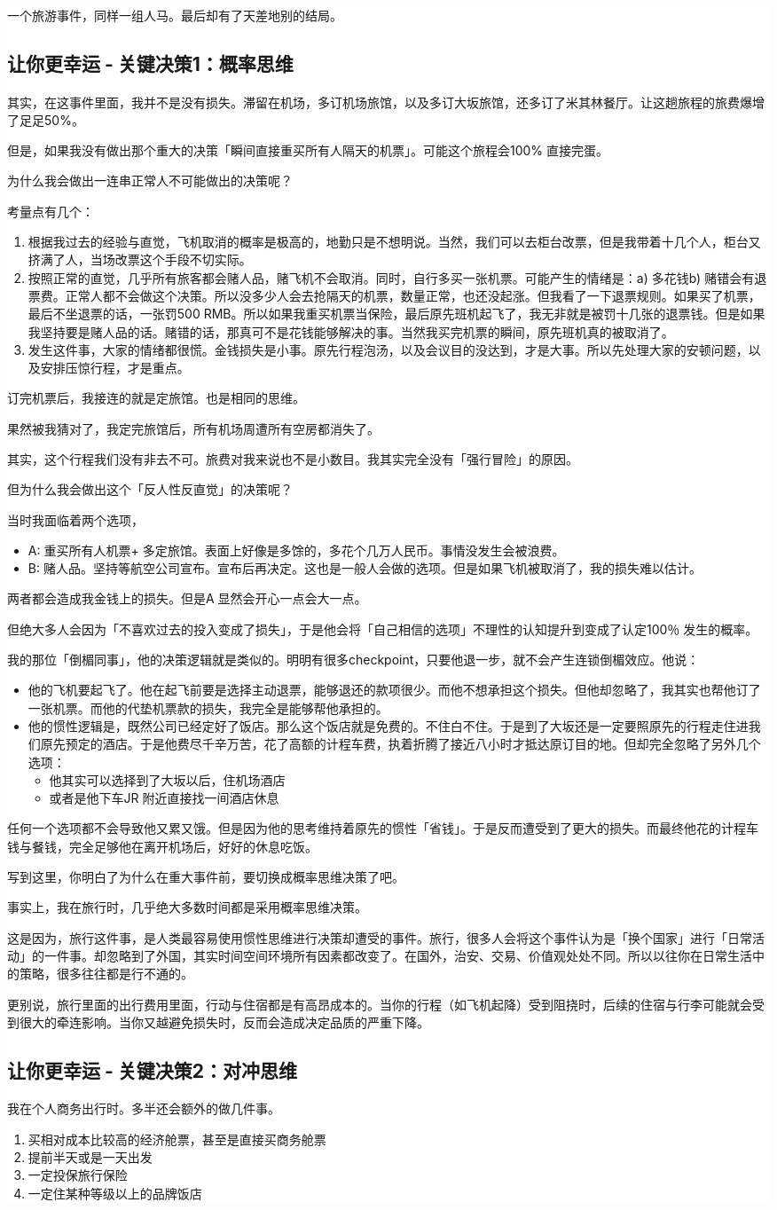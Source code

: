 一个旅游事件，同样一组人马。最后却有了天差地别的结局。

## 让你更幸运 - 关键决策1：概率思维

其实，在这事件里面，我并不是没有损失。滞留在机场，多订机场旅馆，以及多订大坂旅馆，还多订了米其林餐厅。让这趟旅程的旅费爆增了足足50%。

但是，如果我没有做出那个重大的决策「瞬间直接重买所有人隔天的机票」。可能这个旅程会100% 直接完蛋。

为什么我会做出一连串正常人不可能做出的决策呢？

考量点有几个：

1. 根据我过去的经验与直觉，飞机取消的概率是极高的，地勤只是不想明说。当然，我们可以去柜台改票，但是我带着十几个人，柜台又挤满了人，当场改票这个手段不切实际。
2. 按照正常的直觉，几乎所有旅客都会赌人品，赌飞机不会取消。同时，自行多买一张机票。可能产生的情绪是：a) 多花钱b) 赌错会有退票费。正常人都不会做这个决策。所以没多少人会去抢隔天的机票，数量正常，也还没起涨。但我看了一下退票规则。如果买了机票，最后不坐退票的话，一张罚500 RMB。所以如果我重买机票当保险，最后原先班机起飞了，我无非就是被罚十几张的退票钱。但是如果我坚持要是赌人品的话。赌错的话，那真可不是花钱能够解决的事。当然我买完机票的瞬间，原先班机真的被取消了。
3. 发生这件事，大家的情绪都很慌。金钱损失是小事。原先行程泡汤，以及会议目的没达到，才是大事。所以先处理大家的安顿问题，以及安排压惊行程，才是重点。

订完机票后，我接连的就是定旅馆。也是相同的思维。

果然被我猜对了，我定完旅馆后，所有机场周遭所有空房都消失了。

其实，这个行程我们没有非去不可。旅费对我来说也不是小数目。我其实完全没有「强行冒险」的原因。

但为什么我会做出这个「反人性反直觉」的决策呢？

当时我面临着两个选项，

* A: 重买所有人机票+ 多定旅馆。表面上好像是多馀的，多花个几万人民币。事情没发生会被浪费。
* B: 赌人品。坚持等航空公司宣布。宣布后再决定。这也是一般人会做的选项。但是如果飞机被取消了，我的损失难以估计。

两者都会造成我金钱上的损失。但是A 显然会开心一点会大一点。

但绝大多人会因为「不喜欢过去的投入变成了损失」，于是他会将「自己相信的选项」不理性的认知提升到变成了认定100％ 发生的概率。

我的那位「倒楣同事」，他的决策逻辑就是类似的。明明有很多checkpoint，只要他退一步，就不会产生连锁倒楣效应。他说：

* 他的飞机要起飞了。他在起飞前要是选择主动退票，能够退还的款项很少。而他不想承担这个损失。但他却忽略了，我其实也帮他订了一张机票。而他的代垫机票款的损失，我完全是能够帮他承担的。
* 他的惯性逻辑是，既然公司已经定好了饭店。那么这个饭店就是免费的。不住白不住。于是到了大坂还是一定要照原先的行程走住进我们原先预定的酒店。于是他费尽千辛万苦，花了高额的计程车费，执着折腾了接近八小时才抵达原订目的地。但却完全忽略了另外几个选项：
    * 他其实可以选择到了大坂以后，住机场酒店
    * 或者是他下车JR 附近直接找一间酒店休息

任何一个选项都不会导致他又累又饿。但是因为他的思考维持着原先的惯性「省钱」。于是反而遭受到了更大的损失。而最终他花的计程车钱与餐钱，完全足够他在离开机场后，好好的休息吃饭。

写到这里，你明白了为什么在重大事件前，要切换成概率思维决策了吧。

事实上，我在旅行时，几乎绝大多数时间都是采用概率思维决策。

这是因为，旅行这件事，是人类最容易使用惯性思维进行决策却遭受的事件。旅行，很多人会将这个事件认为是「换个国家」进行「日常活动」的一件事。却忽略到了外国，其实时间空间环境所有因素都改变了。在国外，治安、交易、价值观处处不同。所以以往你在日常生活中的策略，很多往往都是行不通的。

更别说，旅行里面的出行费用里面，行动与住宿都是有高昂成本的。当你的行程（如飞机起降）受到阻挠时，后续的住宿与行李可能就会受到很大的牵连影响。当你又越避免损失时，反而会造成决定品质的严重下降。

###
## 让你更幸运 - 关键决策2：对冲思维

我在个人商务出行时。多半还会额外的做几件事。

1. 买相对成本比较高的经济舱票，甚至是直接买商务舱票
2. 提前半天或是一天出发
3. 一定投保旅行保险
4. 一定住某种等级以上的品牌饭店
